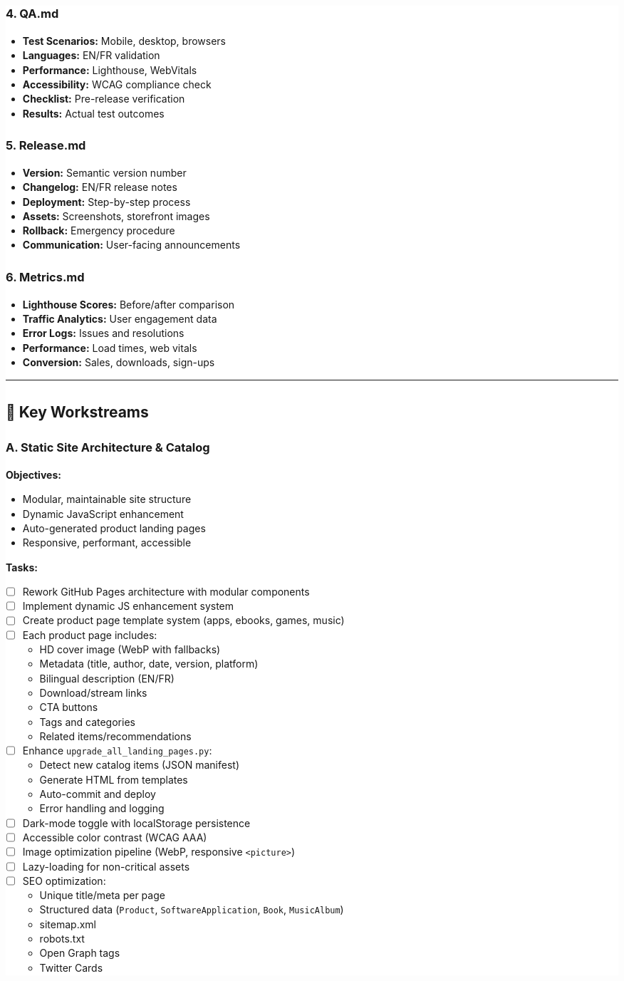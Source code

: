 ### 4. QA.md
- **Test Scenarios:** Mobile, desktop, browsers
- **Languages:** EN/FR validation
- **Performance:** Lighthouse, WebVitals
- **Accessibility:** WCAG compliance check
- **Checklist:** Pre-release verification
- **Results:** Actual test outcomes

### 5. Release.md
- **Version:** Semantic version number
- **Changelog:** EN/FR release notes
- **Deployment:** Step-by-step process
- **Assets:** Screenshots, storefront images
- **Rollback:** Emergency procedure
- **Communication:** User-facing announcements

### 6. Metrics.md
- **Lighthouse Scores:** Before/after comparison
- **Traffic Analytics:** User engagement data
- **Error Logs:** Issues and resolutions
- **Performance:** Load times, web vitals
- **Conversion:** Sales, downloads, sign-ups

---

## 🚀 Key Workstreams

### A. Static Site Architecture & Catalog

**Objectives:**
- Modular, maintainable site structure
- Dynamic JavaScript enhancement
- Auto-generated product landing pages
- Responsive, performant, accessible

**Tasks:**
- [ ] Rework GitHub Pages architecture with modular components
- [ ] Implement dynamic JS enhancement system
- [ ] Create product page template system (apps, ebooks, games, music)
- [ ] Each product page includes:
  - HD cover image (WebP with fallbacks)
  - Metadata (title, author, date, version, platform)
  - Bilingual description (EN/FR)
  - Download/stream links
  - CTA buttons
  - Tags and categories
  - Related items/recommendations
- [ ] Enhance `upgrade_all_landing_pages.py`:
  - Detect new catalog items (JSON manifest)
  - Generate HTML from templates
  - Auto-commit and deploy
  - Error handling and logging
- [ ] Dark-mode toggle with localStorage persistence
- [ ] Accessible color contrast (WCAG AAA)
- [ ] Image optimization pipeline (WebP, responsive `<picture>`)
- [ ] Lazy-loading for non-critical assets
- [ ] SEO optimization:
  - Unique title/meta per page
  - Structured data (`Product`, `SoftwareApplication`, `Book`, `MusicAlbum`)
  - sitemap.xml
  - robots.txt
  - Open Graph tags
  - Twitter Cards